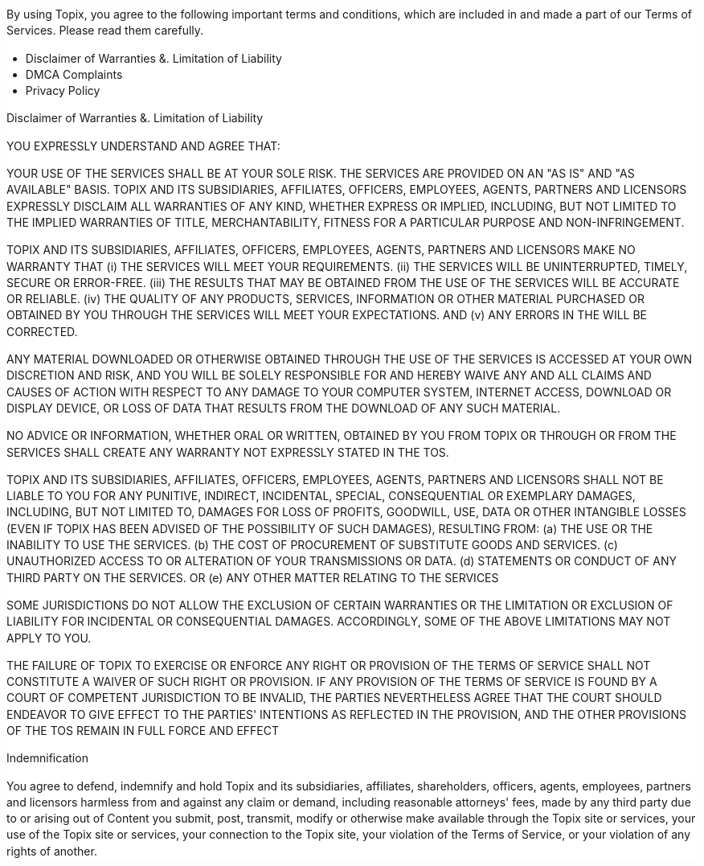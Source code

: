 By using Topix, you agree to the following important terms and conditions, which are included in and made a part of our Terms of Services. Please read them carefully.

*   Disclaimer of Warranties &. Limitation of Liability
*   DMCA Complaints
*   Privacy Policy

Disclaimer of Warranties &. Limitation of Liability

YOU EXPRESSLY UNDERSTAND AND AGREE THAT:

YOUR USE OF THE SERVICES SHALL BE AT YOUR SOLE RISK. THE SERVICES ARE PROVIDED ON AN "AS IS" AND "AS AVAILABLE" BASIS. TOPIX AND ITS SUBSIDIARIES, AFFILIATES, OFFICERS, EMPLOYEES, AGENTS, PARTNERS AND LICENSORS EXPRESSLY DISCLAIM ALL WARRANTIES OF ANY KIND, WHETHER EXPRESS OR IMPLIED, INCLUDING, BUT NOT LIMITED TO THE IMPLIED WARRANTIES OF TITLE, MERCHANTABILITY, FITNESS FOR A PARTICULAR PURPOSE AND NON-INFRINGEMENT.

TOPIX AND ITS SUBSIDIARIES, AFFILIATES, OFFICERS, EMPLOYEES, AGENTS, PARTNERS AND LICENSORS MAKE NO WARRANTY THAT (i) THE SERVICES WILL MEET YOUR REQUIREMENTS. (ii) THE SERVICES WILL BE UNINTERRUPTED, TIMELY, SECURE OR ERROR-FREE. (iii) THE RESULTS THAT MAY BE OBTAINED FROM THE USE OF THE SERVICES WILL BE ACCURATE OR RELIABLE. (iv) THE QUALITY OF ANY PRODUCTS, SERVICES, INFORMATION OR OTHER MATERIAL PURCHASED OR OBTAINED BY YOU THROUGH THE SERVICES WILL MEET YOUR EXPECTATIONS. AND (v) ANY ERRORS IN THE WILL BE CORRECTED.

ANY MATERIAL DOWNLOADED OR OTHERWISE OBTAINED THROUGH THE USE OF THE SERVICES IS ACCESSED AT YOUR OWN DISCRETION AND RISK, AND YOU WILL BE SOLELY RESPONSIBLE FOR AND HEREBY WAIVE ANY AND ALL CLAIMS AND CAUSES OF ACTION WITH RESPECT TO ANY DAMAGE TO YOUR COMPUTER SYSTEM, INTERNET ACCESS, DOWNLOAD OR DISPLAY DEVICE, OR LOSS OF DATA THAT RESULTS FROM THE DOWNLOAD OF ANY SUCH MATERIAL.

NO ADVICE OR INFORMATION, WHETHER ORAL OR WRITTEN, OBTAINED BY YOU FROM TOPIX OR THROUGH OR FROM THE SERVICES SHALL CREATE ANY WARRANTY NOT EXPRESSLY STATED IN THE TOS.

TOPIX AND ITS SUBSIDIARIES, AFFILIATES, OFFICERS, EMPLOYEES, AGENTS, PARTNERS AND LICENSORS SHALL NOT BE LIABLE TO YOU FOR ANY PUNITIVE, INDIRECT, INCIDENTAL, SPECIAL, CONSEQUENTIAL OR EXEMPLARY DAMAGES, INCLUDING, BUT NOT LIMITED TO, DAMAGES FOR LOSS OF PROFITS, GOODWILL, USE, DATA OR OTHER INTANGIBLE LOSSES (EVEN IF TOPIX HAS BEEN ADVISED OF THE POSSIBILITY OF SUCH DAMAGES), RESULTING FROM: (a) THE USE OR THE INABILITY TO USE THE SERVICES. (b) THE COST OF PROCUREMENT OF SUBSTITUTE GOODS AND SERVICES. (c) UNAUTHORIZED ACCESS TO OR ALTERATION OF YOUR TRANSMISSIONS OR DATA. (d) STATEMENTS OR CONDUCT OF ANY THIRD PARTY ON THE SERVICES. OR (e) ANY OTHER MATTER RELATING TO THE SERVICES

SOME JURISDICTIONS DO NOT ALLOW THE EXCLUSION OF CERTAIN WARRANTIES OR THE LIMITATION OR EXCLUSION OF LIABILITY FOR INCIDENTAL OR CONSEQUENTIAL DAMAGES. ACCORDINGLY, SOME OF THE ABOVE LIMITATIONS MAY NOT APPLY TO YOU.

THE FAILURE OF TOPIX TO EXERCISE OR ENFORCE ANY RIGHT OR PROVISION OF THE TERMS OF SERVICE SHALL NOT CONSTITUTE A WAIVER OF SUCH RIGHT OR PROVISION. IF ANY PROVISION OF THE TERMS OF SERVICE IS FOUND BY A COURT OF COMPETENT JURISDICTION TO BE INVALID, THE PARTIES NEVERTHELESS AGREE THAT THE COURT SHOULD ENDEAVOR TO GIVE EFFECT TO THE PARTIES' INTENTIONS AS REFLECTED IN THE PROVISION, AND THE OTHER PROVISIONS OF THE TOS REMAIN IN FULL FORCE AND EFFECT

Indemnification

You agree to defend, indemnify and hold Topix and its subsidiaries, affiliates, shareholders, officers, agents, employees, partners and licensors harmless from and against any claim or demand, including reasonable attorneys' fees, made by any third party due to or arising out of Content you submit, post, transmit, modify or otherwise make available through the Topix site or services, your use of the Topix site or services, your connection to the Topix site, your violation of the Terms of Service, or your violation of any rights of another.
